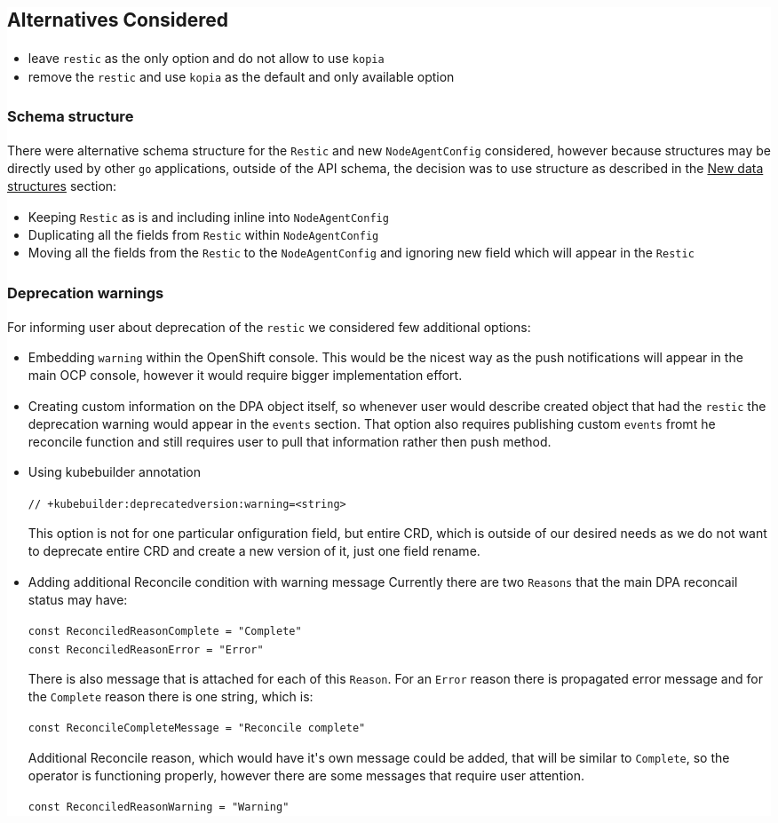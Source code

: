 
## Alternatives Considered

- leave `restic` as the only option and do not allow to use `kopia`
- remove the `restic` and use `kopia` as the default and only available option

### Schema structure

There were alternative schema structure for the `Restic` and new `NodeAgentConfig` considered, however because structures may be directly used by other `go` applications, outside of the API schema, the decision was to use structure as described in the [New data structures](#new-data-structures) section:
- Keeping `Restic` as is and including inline into `NodeAgentConfig`
- Duplicating all the fields from `Restic` within `NodeAgentConfig`
- Moving all the fields from the `Restic` to the `NodeAgentConfig` and ignoring new field which will appear in the `Restic`

### Deprecation warnings
For informing user about deprecation of the `restic` we considered few additional options:
- Embedding `warning` within the OpenShift console. This would be the nicest way as the push notifications will appear in the main OCP console, however it would require bigger implementation effort.

- Creating custom information on the DPA object itself, so whenever user would describe created object that had the `restic` the deprecation warning would appear in the `events` section. That option also requires publishing custom `events` fromt he reconcile function and still requires user to pull that information rather then push method.

- Using kubebuilder annotation
	```
	// +kubebuilder:deprecatedversion:warning=<string>
	```
	This option is not for one particular onfiguration field, but entire CRD, which is outside of our desired needs as we do not want to deprecate entire CRD and create a new version of it, just one field rename.

- Adding additional Reconcile condition with warning message
	Currently there are two `Reasons` that the main DPA reconcail status may have:
	```
	const ReconciledReasonComplete = "Complete"
	const ReconciledReasonError = "Error"
	```

	There is also message that is attached for each of this `Reason`. For an `Error` reason there is propagated error message and for the `Complete` reason there is one string, which is:
	```
	const ReconcileCompleteMessage = "Reconcile complete"
	```

	Additional Reconcile reason, which would have it's own message could be added, that will be similar to `Complete`, so the operator is functioning properly, however there are some messages that require user attention.
	```
	const ReconciledReasonWarning = "Warning"
	```
